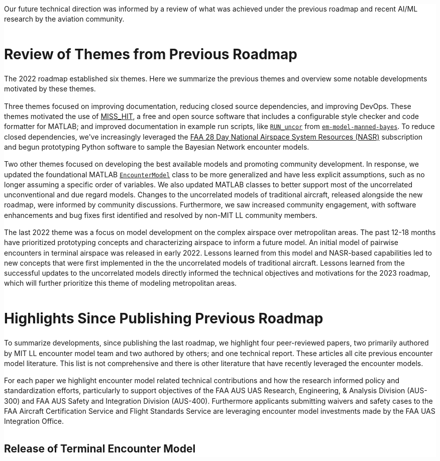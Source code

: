 Our future technical direction was informed by a review of what was achieved under the previous roadmap and recent AI/ML research by the aviation community.

# Review of Themes from Previous Roadmap

The 2022 roadmap established six themes. Here we summarize the previous themes and overview some notable developments motivated by these themes.

Three themes focused on improving documentation, reducing closed source dependencies, and improving DevOps. These themes motivated the use of [MISS_HIT](https://misshit.org/), a free and open source software that includes a configurable style checker and code formatter for MATLAB; and improved documentation in example run scripts, like [`RUN_uncor`](https://github.com/Airspace-Encounter-Models/em-model-manned-bayes/blob/6843389cede1fd9be4622c0672595b32b9948863/code/matlab/RUN_uncor.m) from [`em-model-manned-bayes`](https://github.com/Airspace-Encounter-Models/em-model-manned-bayes). To reduce closed dependencies, we've increasingly leveraged the [FAA 28 Day National Airspace System Resources (NASR)](https://www.faa.gov/air_traffic/flight_info/aeronav/Aero_Data/NASR_Subscription/) subscription and begun prototyping Python software to sample the Bayesian Network encounter models.    

Two other themes focused on developing the best available models and promoting community development. In response, we updated the foundational MATLAB [`EncounterModel`](https://github.com/Airspace-Encounter-Models/em-model-manned-bayes/blob/6843389cede1fd9be4622c0672595b32b9948863/code/matlab/@EncounterModel/EncounterModel.m) class to be more generalized and have less explicit assumptions, such as no longer assuming a specific order of variables. We also updated MATLAB classes to better support most of the uncorrelated unconventional and due regard models. Changes to the uncorrelated models of traditional aircraft, released alongside the new roadmap, were informed by community discussions. Furthermore, we saw increased community engagement, with software enhancements and bug fixes first identified and resolved by non-MIT LL community members.

The last 2022 theme was a focus on model development on the complex airspace over metropolitan areas. The past 12-18 months have prioritized prototyping concepts and characterizing airspace to inform a future model. An initial model of pairwise encounters in terminal airspace was released in early 2022. Lessons learned from this model and NASR-based capabilities led to new concepts that were first implemented in the the uncorrelated models of traditional aircraft. Lessons learned from the successful updates to the uncorrelated models directly informed the technical objectives and motivations for the 2023 roadmap, which will further prioritize this theme of modeling metropolitan areas.

# Highlights Since Publishing Previous Roadmap

To summarize developments, since publishing the last roadmap, we highlight four peer-reviewed papers, two primarily authored by MIT LL encounter model team and two authored by others; and one technical report. These articles all cite previous encounter model literature. This list is not comprehensive and there is other literature that have recently leveraged the encounter models.

For each paper we highlight encounter model related technical contributions and how the research informed policy and standardization efforts, particularly to support objectives of the FAA AUS UAS Research, Engineering, & Analysis Division (AUS-300) and FAA AUS Safety and Integration Division (AUS-400). Furthermore applicants submitting waivers and safety cases to the FAA Aircraft Certification Service and Flight Standards Service are leveraging encounter model investments made by the FAA UAS Integration Office.

## Release of Terminal Encounter Model 
